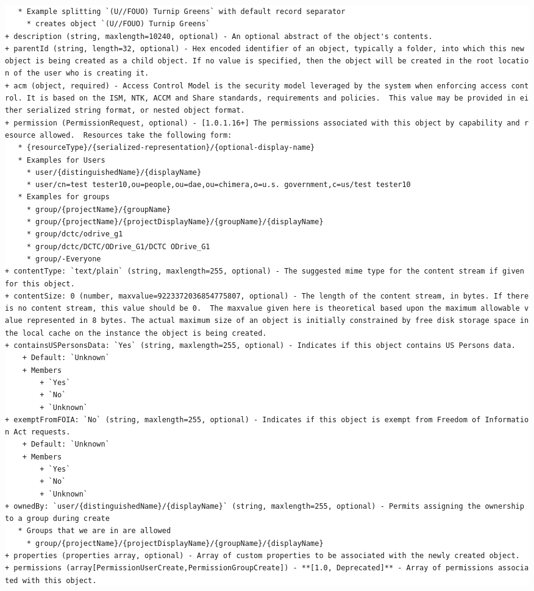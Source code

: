        * Example splitting `(U//FOUO) Turnip Greens` with default record separator
         * creates object `(U//FOUO) Turnip Greens`       
    + description (string, maxlength=10240, optional) - An optional abstract of the object's contents.
    + parentId (string, length=32, optional) - Hex encoded identifier of an object, typically a folder, into which this new object is being created as a child object. If no value is specified, then the object will be created in the root location of the user who is creating it.
    + acm (object, required) - Access Control Model is the security model leveraged by the system when enforcing access control. It is based on the ISM, NTK, ACCM and Share standards, requirements and policies.  This value may be provided in either serialized string format, or nested object format.
    + permission (PermissionRequest, optional) - [1.0.1.16+] The permissions associated with this object by capability and resource allowed.  Resources take the following form:
       * {resourceType}/{serialized-representation}/{optional-display-name}
       * Examples for Users
         * user/{distinguishedName}/{displayName}
         * user/cn=test tester10,ou=people,ou=dae,ou=chimera,o=u.s. government,c=us/test tester10
       * Examples for groups
         * group/{projectName}/{groupName}
         * group/{projectName}/{projectDisplayName}/{groupName}/{displayName}
         * group/dctc/odrive_g1
         * group/dctc/DCTC/ODrive_G1/DCTC ODrive_G1
         * group/-Everyone
    + contentType: `text/plain` (string, maxlength=255, optional) - The suggested mime type for the content stream if given for this object.
    + contentSize: 0 (number, maxvalue=9223372036854775807, optional) - The length of the content stream, in bytes. If there is no content stream, this value should be 0.  The maxvalue given here is theoretical based upon the maximum allowable value represented in 8 bytes. The actual maximum size of an object is initially constrained by free disk storage space in the local cache on the instance the object is being created.
    + containsUSPersonsData: `Yes` (string, maxlength=255, optional) - Indicates if this object contains US Persons data.
        + Default: `Unknown`  
        + Members
            + `Yes`
            + `No`
            + `Unknown`
    + exemptFromFOIA: `No` (string, maxlength=255, optional) - Indicates if this object is exempt from Freedom of Information Act requests.  
        + Default: `Unknown`  
        + Members
            + `Yes`
            + `No`
            + `Unknown`
    + ownedBy: `user/{distinguishedName}/{displayName}` (string, maxlength=255, optional) - Permits assigning the ownership to a group during create
       * Groups that we are in are allowed
         * group/{projectName}/{projectDisplayName}/{groupName}/{displayName}
    + properties (properties array, optional) - Array of custom properties to be associated with the newly created object.
    + permissions (array[PermissionUserCreate,PermissionGroupCreate]) - **[1.0, Deprecated]** - Array of permissions associated with this object.
